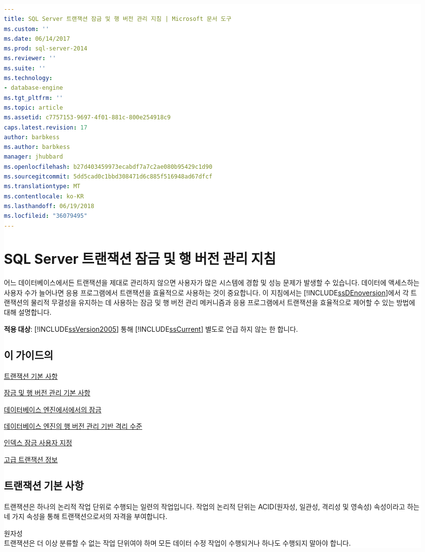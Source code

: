 ```yaml
---
title: SQL Server 트랜잭션 잠금 및 행 버전 관리 지침 | Microsoft 문서 도구
ms.custom: ''
ms.date: 06/14/2017
ms.prod: sql-server-2014
ms.reviewer: ''
ms.suite: ''
ms.technology:
- database-engine
ms.tgt_pltfrm: ''
ms.topic: article
ms.assetid: c7757153-9697-4f01-881c-800e254918c9
caps.latest.revision: 17
author: barbkess
ms.author: barbkess
manager: jhubbard
ms.openlocfilehash: b27d403459973ecabdf7a7c2ae080b95429c1d90
ms.sourcegitcommit: 5dd5cad0c1bbd308471d6c885f516948ad67dfcf
ms.translationtype: MT
ms.contentlocale: ko-KR
ms.lasthandoff: 06/19/2018
ms.locfileid: "36079495"
---
```

# SQL Server 트랜잭션 잠금 및 행 버전 관리 지침
  어느 데이터베이스에서든 트랜잭션을 제대로 관리하지 않으면 사용자가 많은 시스템에 경합 및 성능 문제가 발생할 수 있습니다. 데이터에 액세스하는 사용자 수가 늘어나면 응용 프로그램에서 트랜잭션을 효율적으로 사용하는 것이 중요합니다. 이 지침에서는 [!INCLUDE[ssDEnoversion](../includes/ssdenoversion-md.md)]에서 각 트랜잭션의 물리적 무결성을 유지하는 데 사용하는 잠금 및 행 버전 관리 메커니즘과 응용 프로그램에서 트랜잭션을 효율적으로 제어할 수 있는 방법에 대해 설명합니다.  
  
**적용 대상**: [!INCLUDE[ssVersion2005](../includes/ssversion2005-md.md)] 통해 [!INCLUDE[ssCurrent](../includes/sscurrent-md.md)] 별도로 언급 하지 않는 한 합니다.  
  
##  <a name="Top"></a> 이 가이드의  
 [트랜잭션 기본 사항](#Basics)  
  
 [잠금 및 행 버전 관리 기본 사항](#Lock_Basics)  
  
 [데이터베이스 엔진에서에서의 잠금](#Lock_Engine)  
  
 [데이터베이스 엔진의 행 버전 관리 기반 격리 수준](#Row_versioning)  
  
 [인덱스 잠금 사용자 지정](#Customize)  
  
 [고급 트랜잭션 정보](#Advanced)  
  
##  <a name="Basics"></a> 트랜잭션 기본 사항  
 트랜잭션은 하나의 논리적 작업 단위로 수행되는 일련의 작업입니다. 작업의 논리적 단위는 ACID(원자성, 일관성, 격리성 및 영속성) 속성이라고 하는 네 가지 속성을 통해 트랜잭션으로서의 자격을 부여합니다.  
  
 원자성  
 트랜잭션은 더 이상 분류할 수 없는 작업 단위여야 하며 모든 데이터 수정 작업이 수행되거나 하나도 수행되지 말아야 합니다.  
  